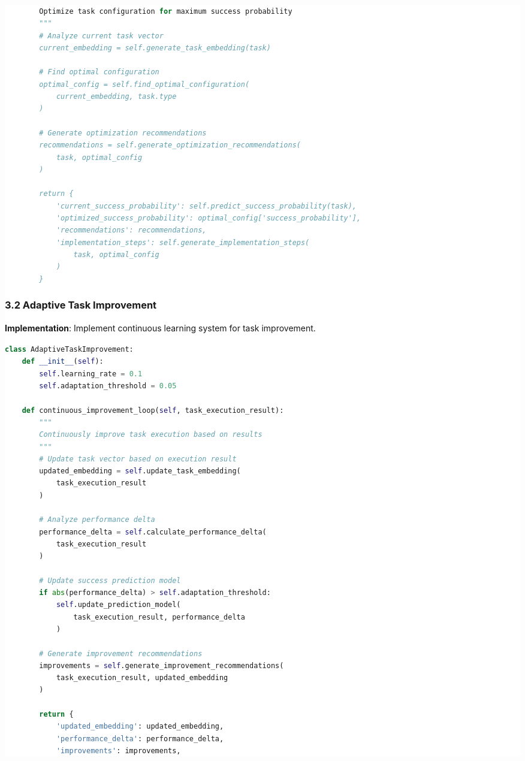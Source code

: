 ```python
        Optimize task configuration for maximum success probability
        """
        # Analyze current task vector
        current_embedding = self.generate_task_embedding(task)
        
        # Find optimal configuration
        optimal_config = self.find_optimal_configuration(
            current_embedding, task.type
        )
        
        # Generate optimization recommendations
        recommendations = self.generate_optimization_recommendations(
            task, optimal_config
        )
        
        return {
            'current_success_probability': self.predict_success_probability(task),
            'optimized_success_probability': optimal_config['success_probability'],
            'recommendations': recommendations,
            'implementation_steps': self.generate_implementation_steps(
                task, optimal_config
            )
        }
```

### 3.2 Adaptive Task Improvement

**Implementation**: Implement continuous learning system for task improvement.

```python
class AdaptiveTaskImprovement:
    def __init__(self):
        self.learning_rate = 0.1
        self.adaptation_threshold = 0.05
        
    def continuous_improvement_loop(self, task_execution_result):
        """
        Continuously improve task execution based on results
        """
        # Update task vector based on execution result
        updated_embedding = self.update_task_embedding(
            task_execution_result
        )
        
        # Analyze performance delta
        performance_delta = self.calculate_performance_delta(
            task_execution_result
        )
        
        # Update success prediction model
        if abs(performance_delta) > self.adaptation_threshold:
            self.update_prediction_model(
                task_execution_result, performance_delta
            )
        
        # Generate improvement recommendations
        improvements = self.generate_improvement_recommendations(
            task_execution_result, updated_embedding
        )
        
        return {
            'updated_embedding': updated_embedding,
            'performance_delta': performance_delta,
            'improvements': improvements,
```